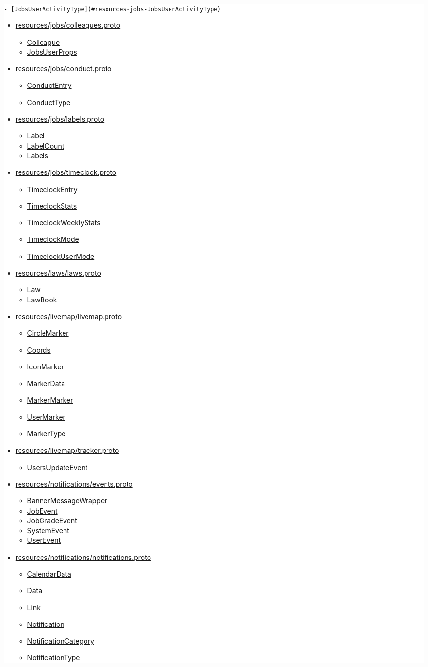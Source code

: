     - [JobsUserActivityType](#resources-jobs-JobsUserActivityType)

- [resources/jobs/colleagues.proto](#resources_jobs_colleagues-proto)
    - [Colleague](#resources-jobs-Colleague)
    - [JobsUserProps](#resources-jobs-JobsUserProps)

- [resources/jobs/conduct.proto](#resources_jobs_conduct-proto)
    - [ConductEntry](#resources-jobs-ConductEntry)

    - [ConductType](#resources-jobs-ConductType)

- [resources/jobs/labels.proto](#resources_jobs_labels-proto)
    - [Label](#resources-jobs-Label)
    - [LabelCount](#resources-jobs-LabelCount)
    - [Labels](#resources-jobs-Labels)

- [resources/jobs/timeclock.proto](#resources_jobs_timeclock-proto)
    - [TimeclockEntry](#resources-jobs-TimeclockEntry)
    - [TimeclockStats](#resources-jobs-TimeclockStats)
    - [TimeclockWeeklyStats](#resources-jobs-TimeclockWeeklyStats)

    - [TimeclockMode](#resources-jobs-TimeclockMode)
    - [TimeclockUserMode](#resources-jobs-TimeclockUserMode)

- [resources/laws/laws.proto](#resources_laws_laws-proto)
    - [Law](#resources-laws-Law)
    - [LawBook](#resources-laws-LawBook)

- [resources/livemap/livemap.proto](#resources_livemap_livemap-proto)
    - [CircleMarker](#resources-livemap-CircleMarker)
    - [Coords](#resources-livemap-Coords)
    - [IconMarker](#resources-livemap-IconMarker)
    - [MarkerData](#resources-livemap-MarkerData)
    - [MarkerMarker](#resources-livemap-MarkerMarker)
    - [UserMarker](#resources-livemap-UserMarker)

    - [MarkerType](#resources-livemap-MarkerType)

- [resources/livemap/tracker.proto](#resources_livemap_tracker-proto)
    - [UsersUpdateEvent](#resources-livemap-UsersUpdateEvent)

- [resources/notifications/events.proto](#resources_notifications_events-proto)
    - [BannerMessageWrapper](#resources-notifications-BannerMessageWrapper)
    - [JobEvent](#resources-notifications-JobEvent)
    - [JobGradeEvent](#resources-notifications-JobGradeEvent)
    - [SystemEvent](#resources-notifications-SystemEvent)
    - [UserEvent](#resources-notifications-UserEvent)

- [resources/notifications/notifications.proto](#resources_notifications_notifications-proto)
    - [CalendarData](#resources-notifications-CalendarData)
    - [Data](#resources-notifications-Data)
    - [Link](#resources-notifications-Link)
    - [Notification](#resources-notifications-Notification)

    - [NotificationCategory](#resources-notifications-NotificationCategory)
    - [NotificationType](#resources-notifications-NotificationType)

